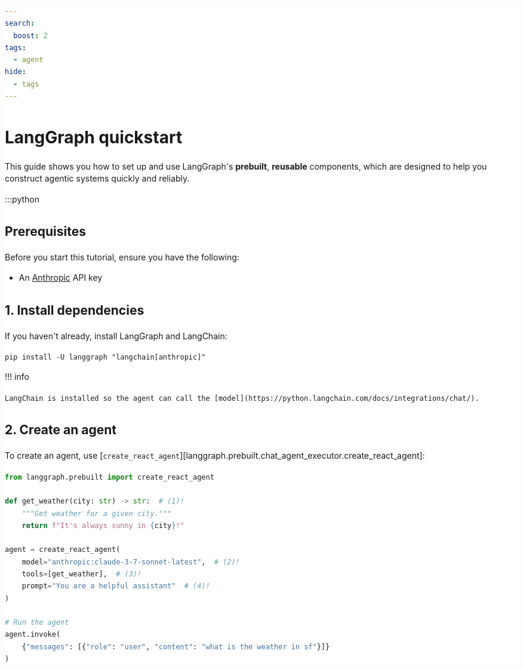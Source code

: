 ```yaml
---
search:
  boost: 2
tags:
  - agent
hide:
  - tags
---
```


# LangGraph quickstart

This guide shows you how to set up and use LangGraph's **prebuilt**, **reusable** components, which are designed to help you construct agentic systems quickly and reliably.

:::python

## Prerequisites

Before you start this tutorial, ensure you have the following:

- An [Anthropic](https://console.anthropic.com/settings/keys) API key 

## 1. Install dependencies

If you haven't already, install LangGraph and LangChain:

```
pip install -U langgraph "langchain[anthropic]"
```

!!! info 

    LangChain is installed so the agent can call the [model](https://python.langchain.com/docs/integrations/chat/).

## 2. Create an agent

To create an agent, use [`create_react_agent`][langgraph.prebuilt.chat_agent_executor.create_react_agent]:

```python
from langgraph.prebuilt import create_react_agent

def get_weather(city: str) -> str:  # (1)!
    """Get weather for a given city."""
    return f"It's always sunny in {city}!"

agent = create_react_agent(
    model="anthropic:claude-3-7-sonnet-latest",  # (2)!
    tools=[get_weather],  # (3)!
    prompt="You are a helpful assistant"  # (4)!
)

# Run the agent
agent.invoke(
    {"messages": [{"role": "user", "content": "what is the weather in sf"}]}
)
```
